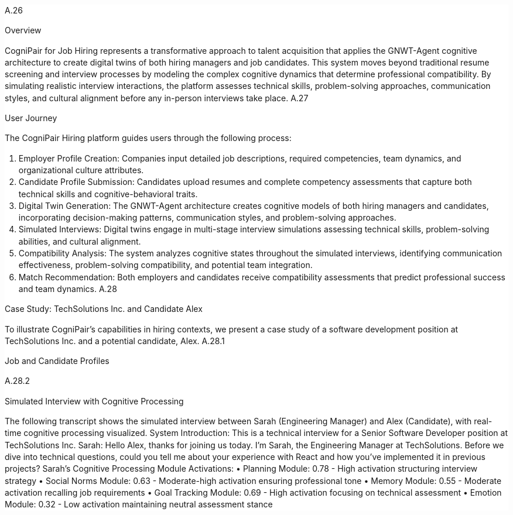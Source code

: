 A.26

Overview

CogniPair for Job Hiring represents a transformative approach to talent acquisition that applies
the GNWT-Agent cognitive architecture to create digital twins of both hiring managers and job
candidates. This system moves beyond traditional resume screening and interview processes by
modeling the complex cognitive dynamics that determine professional compatibility. By simulating
realistic interview interactions, the platform assesses technical skills, problem-solving approaches,
communication styles, and cultural alignment before any in-person interviews take place.
A.27

User Journey

The CogniPair Hiring platform guides users through the following process:
1. Employer Profile Creation: Companies input detailed job descriptions, required competencies, team dynamics, and organizational culture attributes.
2. Candidate Profile Submission: Candidates upload resumes and complete competency
assessments that capture both technical skills and cognitive-behavioral traits.
3. Digital Twin Generation: The GNWT-Agent architecture creates cognitive models of both
hiring managers and candidates, incorporating decision-making patterns, communication
styles, and problem-solving approaches.
4. Simulated Interviews: Digital twins engage in multi-stage interview simulations assessing
technical skills, problem-solving abilities, and cultural alignment.
5. Compatibility Analysis: The system analyzes cognitive states throughout the simulated
interviews, identifying communication effectiveness, problem-solving compatibility, and
potential team integration.
6. Match Recommendation: Both employers and candidates receive compatibility assessments that predict professional success and team dynamics.
A.28

Case Study: TechSolutions Inc. and Candidate Alex

To illustrate CogniPair’s capabilities in hiring contexts, we present a case study of a software
development position at TechSolutions Inc. and a potential candidate, Alex.
A.28.1

Job and Candidate Profiles

A.28.2

Simulated Interview with Cognitive Processing

The following transcript shows the simulated interview between Sarah (Engineering Manager) and
Alex (Candidate), with real-time cognitive processing visualized.
System Introduction: This is a technical interview for a Senior Software Developer position at
TechSolutions Inc.
Sarah: Hello Alex, thanks for joining us today. I’m Sarah, the Engineering Manager at TechSolutions.
Before we dive into technical questions, could you tell me about your experience with React and how
you’ve implemented it in previous projects?
Sarah’s Cognitive Processing
Module Activations:
• Planning Module: 0.78 - High activation structuring interview strategy
• Social Norms Module: 0.63 - Moderate-high activation ensuring professional tone
• Memory Module: 0.55 - Moderate activation recalling job requirements
• Goal Tracking Module: 0.69 - High activation focusing on technical assessment
• Emotion Module: 0.32 - Low activation maintaining neutral assessment stance

